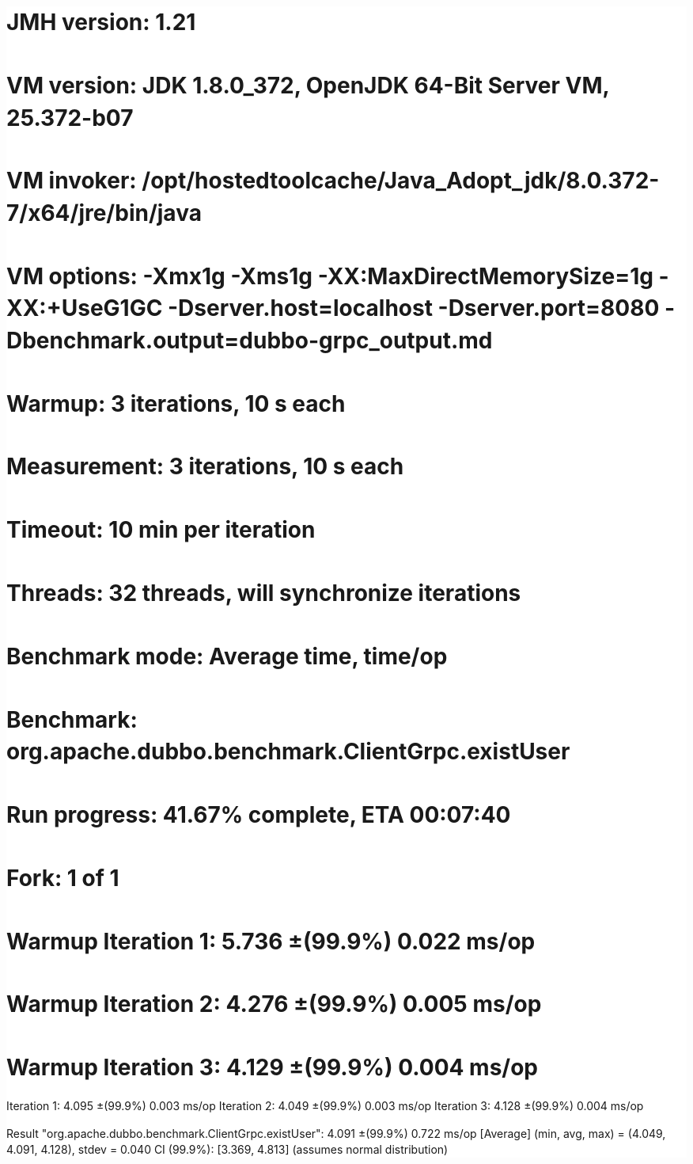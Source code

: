 
# JMH version: 1.21
# VM version: JDK 1.8.0_372, OpenJDK 64-Bit Server VM, 25.372-b07
# VM invoker: /opt/hostedtoolcache/Java_Adopt_jdk/8.0.372-7/x64/jre/bin/java
# VM options: -Xmx1g -Xms1g -XX:MaxDirectMemorySize=1g -XX:+UseG1GC -Dserver.host=localhost -Dserver.port=8080 -Dbenchmark.output=dubbo-grpc_output.md
# Warmup: 3 iterations, 10 s each
# Measurement: 3 iterations, 10 s each
# Timeout: 10 min per iteration
# Threads: 32 threads, will synchronize iterations
# Benchmark mode: Average time, time/op
# Benchmark: org.apache.dubbo.benchmark.ClientGrpc.existUser

# Run progress: 41.67% complete, ETA 00:07:40
# Fork: 1 of 1
# Warmup Iteration   1: 5.736 ±(99.9%) 0.022 ms/op
# Warmup Iteration   2: 4.276 ±(99.9%) 0.005 ms/op
# Warmup Iteration   3: 4.129 ±(99.9%) 0.004 ms/op
Iteration   1: 4.095 ±(99.9%) 0.003 ms/op
Iteration   2: 4.049 ±(99.9%) 0.003 ms/op
Iteration   3: 4.128 ±(99.9%) 0.004 ms/op


Result "org.apache.dubbo.benchmark.ClientGrpc.existUser":
  4.091 ±(99.9%) 0.722 ms/op [Average]
  (min, avg, max) = (4.049, 4.091, 4.128), stdev = 0.040
  CI (99.9%): [3.369, 4.813] (assumes normal distribution)
